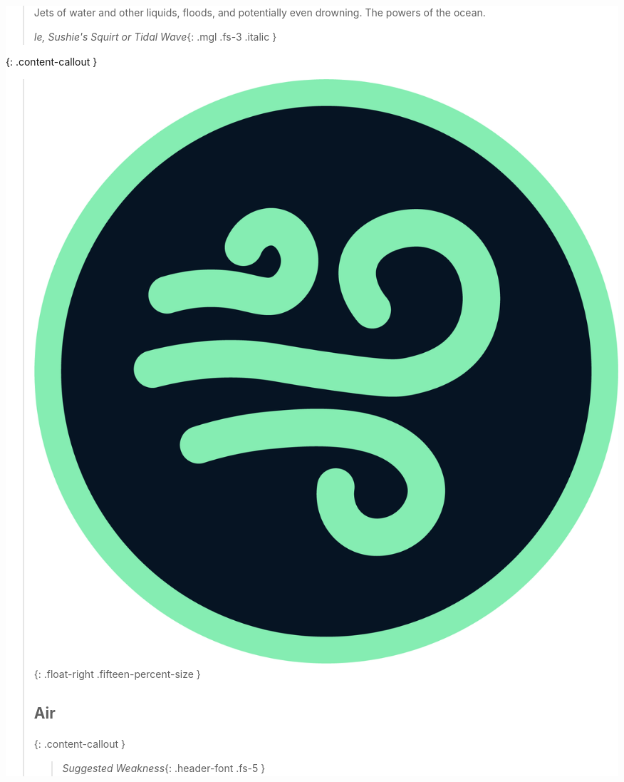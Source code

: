>
> Jets of water and other liquids, floods, and potentially even drowning. The powers of the ocean.
>
> *Ie, Sushie's Squirt or Tidal Wave*{: .mgl .fs-3 .italic }
>

{: .content-callout }
> ![](../assets/images/elements/air.png)
> {: .float-right .fifteen-percent-size }
> ## Air
> 
> {: .content-callout }
> > *Suggested Weakness*{: .header-font .fs-5 }
> >